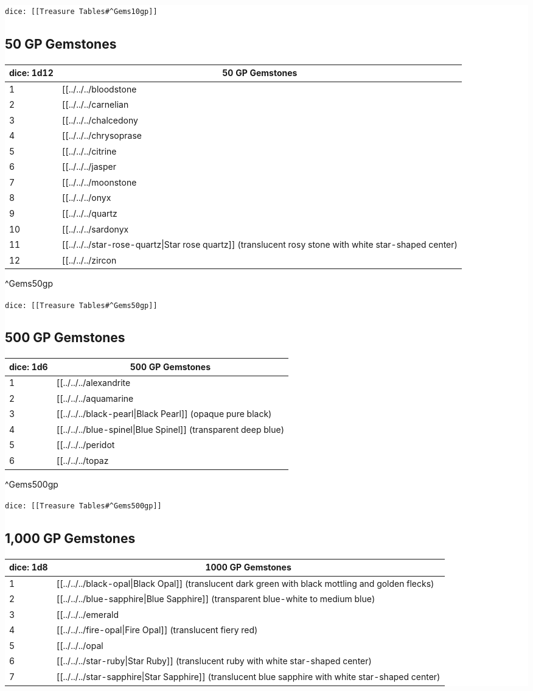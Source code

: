 `dice: [[Treasure Tables#^Gems10gp]]`

## 50 GP Gemstones

| dice: 1d12 | 50 GP Gemstones                                                         |
| ---------- | ----------------------------------------------------------------------- |
| 1          | [[../../../bloodstone|Bloodstone]] (opaque dark gray with red flecks)                           |
| 2          | [[../../../carnelian|Carnelian]] (opaque orange to red-brown)                                  |
| 3          | [[../../../chalcedony|Chalcedony]] (opaque white)                                               |
| 4          | [[../../../chrysoprase|Chrysoprase]] (translucent green)                                         |
| 5          | [[../../../citrine|Citrine]] (transparent pale yellow-brown)                                 |
| 6          | [[../../../jasper|Jasper]] (opaque blue, black, or brown)                                   |
| 7          | [[../../../moonstone|Moonstone]] (translucent white with pale blue glow)                       |
| 8          | [[../../../onyx|Onyx]] (opaque bands of black and white, or pure black or white)          |
| 9          | [[../../../quartz|Quartz]] (transparent white, smoky gray, or yellow)                       |
| 10         | [[../../../sardonyx|Sardonyx]] (opaque bands of red and white)                                |
| 11         | [[../../../star-rose-quartz\|Star rose quartz]] (translucent rosy stone with white star-shaped center) |
| 12         | [[../../../zircon|Zircon]] (transparent pale blue-green)                                    |
^Gems50gp

`dice: [[Treasure Tables#^Gems50gp]]`

## 500 GP Gemstones

| dice: 1d6 | 500 GP Gemstones                         |
| --------- | ---------------------------------------- |
| 1         | [[../../../alexandrite|Alexandrite]] (transparent dark green)     |
| 2         | [[../../../aquamarine|Aquamarine]] (transparent pale blue-green) |
| 3         | [[../../../black-pearl\|Black Pearl]] (opaque pure black)          |
| 4         | [[../../../blue-spinel\|Blue Spinel]] (transparent deep blue)      |
| 5         | [[../../../peridot|Peridot]] (transparent rich olive green)   |
| 6         | [[../../../topaz|Topaz]] (transparent golden yellow)        |
^Gems500gp

`dice: [[Treasure Tables#^Gems500gp]]`

## 1,000 GP Gemstones

| dice: 1d8 | 1000 GP Gemstones                                                         |
| --------- | ------------------------------------------------------------------------- |
| 1         | [[../../../black-opal\|Black Opal]] (translucent dark green with black mottling and golden flecks) |
| 2         | [[../../../blue-sapphire\|Blue Sapphire]] (transparent blue-white to medium blue)                     |
| 3         | [[../../../emerald|Emerald]] (transparent deep bright green)                                   |
| 4         | [[../../../fire-opal\|Fire Opal]] (translucent fiery red)                                         |
| 5         | [[../../../opal|Opal]] (translucent pale blue with green and golden mottling)               |
| 6         | [[../../../star-ruby\|Star Ruby]] (translucent ruby with white star-shaped center)                |
| 7         | [[../../../star-sapphire\|Star Sapphire]] (translucent blue sapphire with white star-shaped center)   |